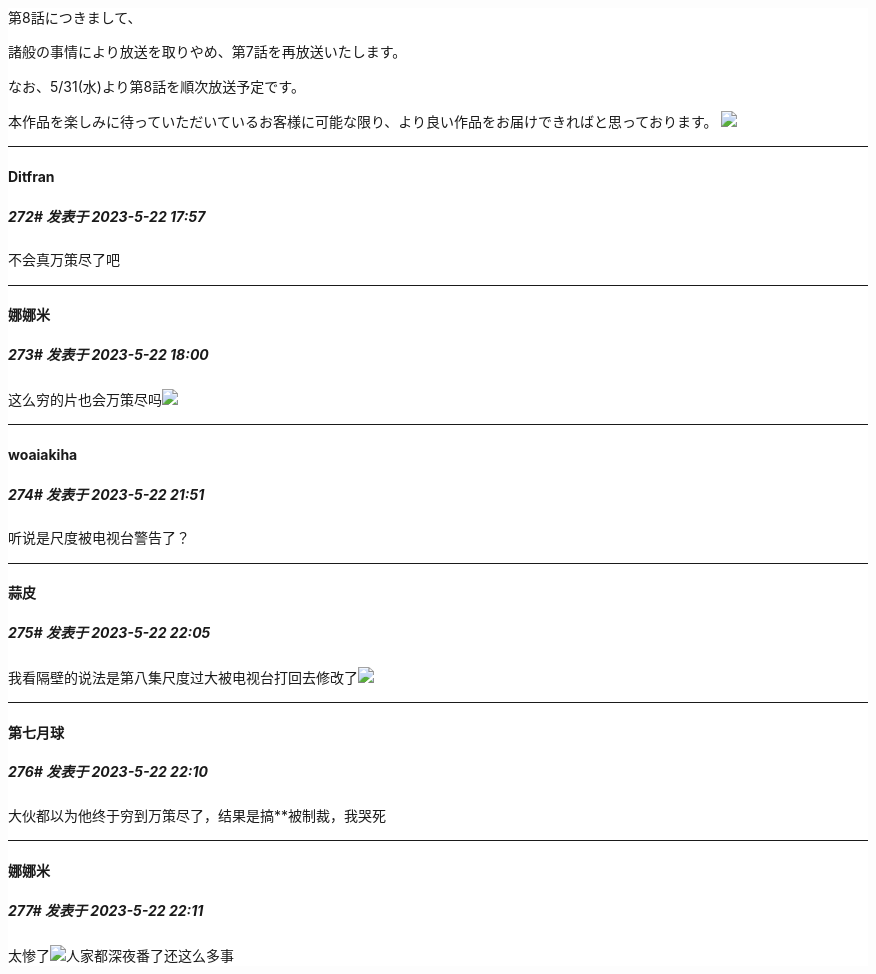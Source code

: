 第8話につきまして、

諸般の事情により放送を取りやめ、第7話を再放送いたします。

なお、5/31(水)より第8話を順次放送予定です。

本作品を楽しみに待っていただいているお客様に可能な限り、より良い作品をお届けできればと思っております。
<img src="https://p.sda1.dev/11/932f56c61aa25a53b9e4cfce0da726af/20230522_170337.jpg" referrerpolicy="no-referrer">


*****

####  Ditfran  
##### 272#       发表于 2023-5-22 17:57

不会真万策尽了吧

*****

####  娜娜米  
##### 273#       发表于 2023-5-22 18:00

这么穷的片也会万策尽吗<img src="https://static.saraba1st.com/image/smiley/face2017/067.png" referrerpolicy="no-referrer">


*****

####  woaiakiha  
##### 274#       发表于 2023-5-22 21:51

听说是尺度被电视台警告了？


*****

####  蒜皮  
##### 275#       发表于 2023-5-22 22:05

我看隔壁的说法是第八集尺度过大被电视台打回去修改了<img src="https://static.saraba1st.com/image/smiley/face2017/067.png" referrerpolicy="no-referrer">

*****

####  第七月球  
##### 276#       发表于 2023-5-22 22:10

大伙都以为他终于穷到万策尽了，结果是搞**被制裁，我哭死

*****

####  娜娜米  
##### 277#       发表于 2023-5-22 22:11

太惨了<img src="https://static.saraba1st.com/image/smiley/face2017/067.png" referrerpolicy="no-referrer">人家都深夜番了还这么多事

